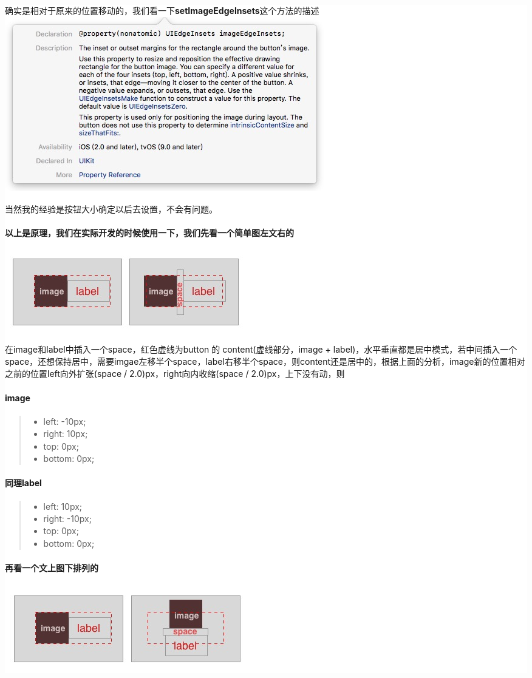 确实是相对于原来的位置移动的，我们看一下**setImageEdgeInsets**这个方法的描述
![效果图](image/8.png)

当然我的经验是按钮大小确定以后去设置，不会有问题。


#### 以上是原理，我们在实际开发的时候使用一下，我们先看一个简单图左文右的

![效果图](image/9.png)

在image和label中插入一个space，红色虚线为button 的 content(虚线部分，image + label)，水平垂直都是居中模式，若中间插入一个space，还想保持居中，需要imgae左移半个space，label右移半个space，则content还是居中的，根据上面的分析，image新的位置相对之前的位置left向外扩张(space / 2.0)px，right向内收缩(space / 2.0)px，上下没有动，则
#### image
> * left: -10px;
> * right: 10px;
> * top: 0px;
> * bottom: 0px;

#### 同理label
> * left: 10px;
> * right: -10px;
> * top: 0px;
> * bottom: 0px;

 
#### 再看一个文上图下排列的
![效果图](image/10.png)
